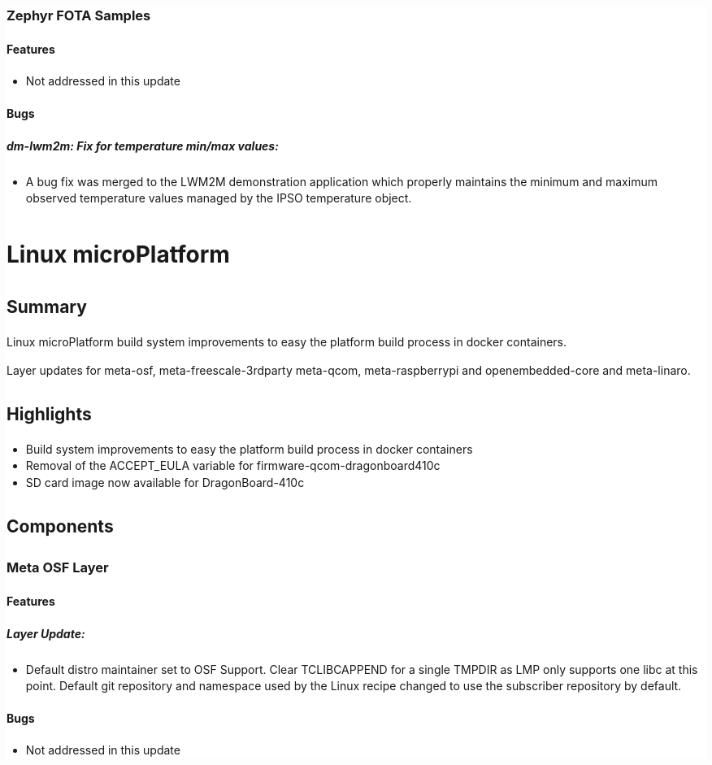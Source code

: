 

### Zephyr FOTA Samples


#### Features
- Not addressed in this update

#### Bugs

##### dm-lwm2m: Fix for temperature min/max values: 
- A bug fix was merged to the LWM2M demonstration
application which properly maintains the minimum and
maximum observed temperature values managed by the IPSO
temperature object.


# Linux microPlatform

## Summary

Linux microPlatform build system improvements to easy the platform build process
in docker containers.

Layer updates for meta-osf, meta-freescale-3rdparty meta-qcom, meta-raspberrypi
and openembedded-core and meta-linaro.

## Highlights

- Build system improvements to easy the platform build process in docker containers
- Removal of the ACCEPT_EULA variable for firmware-qcom-dragonboard410c
- SD card image now available for DragonBoard-410c

## Components


### Meta OSF Layer


#### Features

##### Layer Update: 
- Default distro maintainer set to OSF Support.
Clear TCLIBCAPPEND for a single TMPDIR as LMP only supports one
libc at this point.
Default git repository and namespace used by the Linux recipe
changed to use the subscriber repository by default.


#### Bugs
- Not addressed in this update
